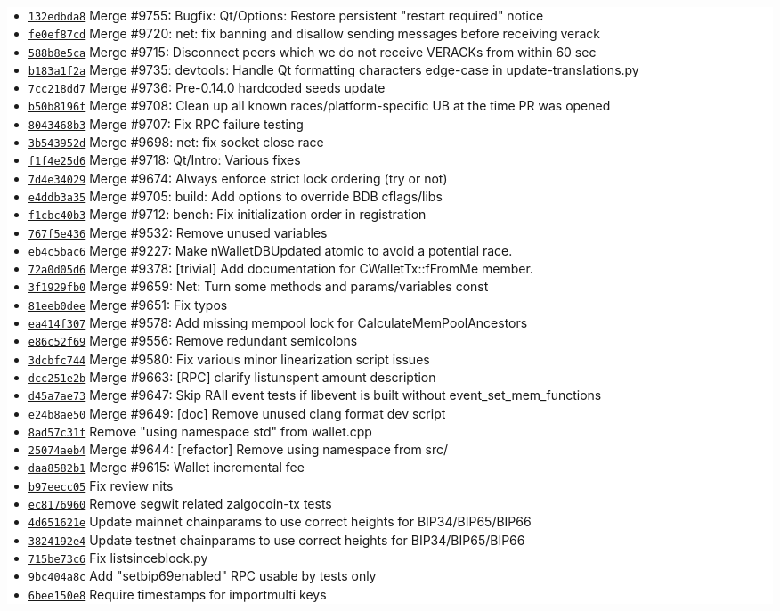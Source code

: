 - [`132edbda8`](https://github.com/EnricoBotassa/zalgocoin/commit/132edbda8) Merge #9755: Bugfix: Qt/Options: Restore persistent "restart required" notice
- [`fe0ef87cd`](https://github.com/EnricoBotassa/zalgocoin/commit/fe0ef87cd) Merge #9720: net: fix banning and disallow sending messages before receiving verack
- [`588b8e5ca`](https://github.com/EnricoBotassa/zalgocoin/commit/588b8e5ca) Merge #9715: Disconnect peers which we do not receive VERACKs from within 60 sec
- [`b183a1f2a`](https://github.com/EnricoBotassa/zalgocoin/commit/b183a1f2a) Merge #9735: devtools: Handle Qt formatting characters edge-case in update-translations.py
- [`7cc218dd7`](https://github.com/EnricoBotassa/zalgocoin/commit/7cc218dd7) Merge #9736: Pre-0.14.0 hardcoded seeds update
- [`b50b8196f`](https://github.com/EnricoBotassa/zalgocoin/commit/b50b8196f) Merge #9708: Clean up all known races/platform-specific UB at the time PR was opened
- [`8043468b3`](https://github.com/EnricoBotassa/zalgocoin/commit/8043468b3) Merge #9707: Fix RPC failure testing
- [`3b543952d`](https://github.com/EnricoBotassa/zalgocoin/commit/3b543952d) Merge #9698: net: fix socket close race
- [`f1f4e25d6`](https://github.com/EnricoBotassa/zalgocoin/commit/f1f4e25d6) Merge #9718: Qt/Intro: Various fixes
- [`7d4e34029`](https://github.com/EnricoBotassa/zalgocoin/commit/7d4e34029) Merge #9674: Always enforce strict lock ordering (try or not)
- [`e4ddb3a35`](https://github.com/EnricoBotassa/zalgocoin/commit/e4ddb3a35) Merge #9705: build: Add options to override BDB cflags/libs
- [`f1cbc40b3`](https://github.com/EnricoBotassa/zalgocoin/commit/f1cbc40b3) Merge #9712: bench: Fix initialization order in registration
- [`767f5e436`](https://github.com/EnricoBotassa/zalgocoin/commit/767f5e436) Merge #9532: Remove unused variables
- [`eb4c5bac6`](https://github.com/EnricoBotassa/zalgocoin/commit/eb4c5bac6) Merge #9227: Make nWalletDBUpdated atomic to avoid a potential race.
- [`72a0d05d6`](https://github.com/EnricoBotassa/zalgocoin/commit/72a0d05d6) Merge #9378: [trivial] Add documentation for CWalletTx::fFromMe member.
- [`3f1929fb0`](https://github.com/EnricoBotassa/zalgocoin/commit/3f1929fb0) Merge #9659: Net: Turn some methods and params/variables const
- [`81eeb0dee`](https://github.com/EnricoBotassa/zalgocoin/commit/81eeb0dee) Merge #9651: Fix typos
- [`ea414f307`](https://github.com/EnricoBotassa/zalgocoin/commit/ea414f307) Merge #9578: Add missing mempool lock for CalculateMemPoolAncestors
- [`e86c52f69`](https://github.com/EnricoBotassa/zalgocoin/commit/e86c52f69) Merge #9556: Remove redundant semicolons
- [`3dcbfc744`](https://github.com/EnricoBotassa/zalgocoin/commit/3dcbfc744) Merge #9580: Fix various minor linearization script issues
- [`dcc251e2b`](https://github.com/EnricoBotassa/zalgocoin/commit/dcc251e2b) Merge #9663: [RPC] clarify listunspent amount description
- [`d45a7ae73`](https://github.com/EnricoBotassa/zalgocoin/commit/d45a7ae73) Merge #9647: Skip RAII event tests if libevent is built without event_set_mem_functions
- [`e24b8ae50`](https://github.com/EnricoBotassa/zalgocoin/commit/e24b8ae50) Merge #9649: [doc] Remove unused clang format dev script
- [`8ad57c31f`](https://github.com/EnricoBotassa/zalgocoin/commit/8ad57c31f) Remove "using namespace std" from wallet.cpp
- [`25074aeb4`](https://github.com/EnricoBotassa/zalgocoin/commit/25074aeb4) Merge #9644: [refactor] Remove using namespace <xxx> from src/
- [`daa8582b1`](https://github.com/EnricoBotassa/zalgocoin/commit/daa8582b1) Merge #9615: Wallet incremental fee
- [`b97eecc05`](https://github.com/EnricoBotassa/zalgocoin/commit/b97eecc05) Fix review nits
- [`ec8176960`](https://github.com/EnricoBotassa/zalgocoin/commit/ec8176960) Remove segwit related zalgocoin-tx tests
- [`4d651621e`](https://github.com/EnricoBotassa/zalgocoin/commit/4d651621e) Update mainnet chainparams to use correct heights for BIP34/BIP65/BIP66
- [`3824192e4`](https://github.com/EnricoBotassa/zalgocoin/commit/3824192e4) Update testnet chainparams to use correct heights for BIP34/BIP65/BIP66
- [`715be73c6`](https://github.com/EnricoBotassa/zalgocoin/commit/715be73c6) Fix listsinceblock.py
- [`9bc404a8c`](https://github.com/EnricoBotassa/zalgocoin/commit/9bc404a8c) Add "setbip69enabled" RPC usable by tests only
- [`6bee150e8`](https://github.com/EnricoBotassa/zalgocoin/commit/6bee150e8) Require timestamps for importmulti keys